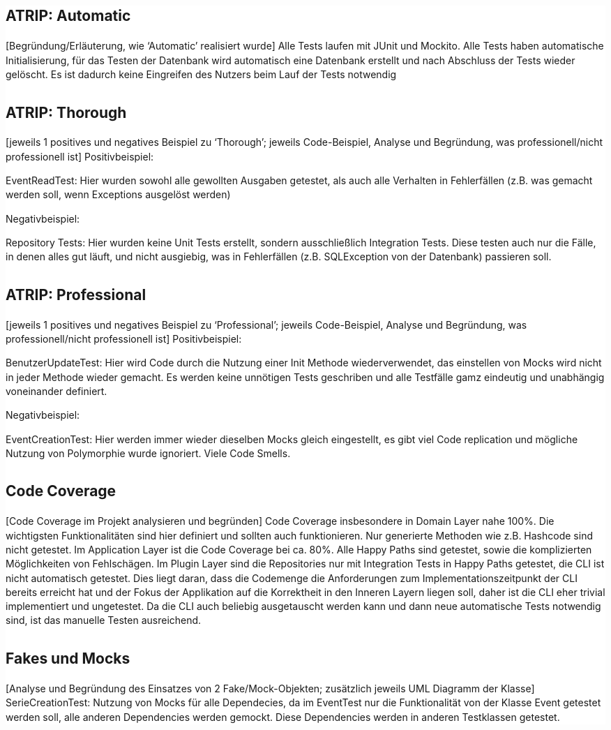 
## ATRIP: Automatic
[Begründung/Erläuterung, wie ‘Automatic’ realisiert wurde]
Alle Tests laufen mit JUnit und Mockito. Alle Tests haben automatische Initialisierung, für das Testen der Datenbank wird automatisch eine Datenbank erstellt und nach Abschluss der Tests wieder gelöscht.
Es ist dadurch keine Eingreifen des Nutzers beim Lauf der Tests notwendig

## ATRIP: Thorough
[jeweils 1 positives und negatives Beispiel zu ‘Thorough’; jeweils Code-Beispiel, Analyse und Begründung, was professionell/nicht professionell ist]
Positivbeispiel:

EventReadTest: Hier wurden sowohl alle gewollten Ausgaben getestet, als auch alle Verhalten in Fehlerfällen (z.B. was gemacht werden soll, wenn Exceptions ausgelöst werden)

Negativbeispiel:

Repository Tests: Hier wurden keine Unit Tests erstellt, sondern ausschließlich Integration Tests. Diese testen auch nur die Fälle, in denen alles gut läuft, und nicht ausgiebig, was in Fehlerfällen (z.B. SQLException von der Datenbank) passieren soll.

## ATRIP: Professional
[jeweils 1 positives und negatives Beispiel zu ‘Professional’; jeweils Code-Beispiel, Analyse und Begründung, was professionell/nicht professionell ist]
Positivbeispiel:

BenutzerUpdateTest: Hier wird Code durch die Nutzung einer Init Methode wiederverwendet, das einstellen von Mocks wird nicht in jeder Methode wieder gemacht. Es werden keine unnötigen Tests geschriben und alle Testfälle gamz eindeutig und unabhängig voneinander definiert.

Negativbeispiel:

EventCreationTest: Hier werden immer wieder dieselben Mocks gleich eingestellt, es gibt viel Code replication und mögliche Nutzung von Polymorphie wurde ignoriert. Viele Code Smells. 

## Code Coverage
[Code Coverage im Projekt analysieren und begründen]
Code Coverage insbesondere in Domain Layer nahe 100%. Die wichtigsten Funktionalitäten sind hier definiert und sollten auch funktionieren. Nur generierte Methoden wie z.B. Hashcode sind nicht getestet.
Im Application Layer ist die Code Coverage bei ca. 80%. Alle Happy Paths sind getestet, sowie die komplizierten Möglichkeiten von Fehlschägen. 
Im Plugin Layer sind die Repositories nur mit Integration Tests in Happy Paths getestet, die CLI ist nicht automatisch getestet. Dies liegt daran, dass die Codemenge die Anforderungen zum Implementationszeitpunkt der CLI bereits erreicht hat und der Fokus der Applikation auf die Korrektheit in den Inneren Layern liegen soll, daher ist die CLI eher trivial implementiert und ungetestet.
Da die CLI auch beliebig ausgetauscht werden kann und dann neue automatische Tests notwendig sind, ist das manuelle Testen ausreichend.

## Fakes und Mocks
[Analyse und Begründung des Einsatzes von 2 Fake/Mock-Objekten; zusätzlich jeweils UML Diagramm der Klasse]
SerieCreationTest: Nutzung von Mocks für alle Dependecies, da im EventTest nur die Funktionalität von der Klasse Event getestet werden soll, alle anderen Dependencies werden gemockt. Diese Dependencies werden in anderen Testklassen getestet.
